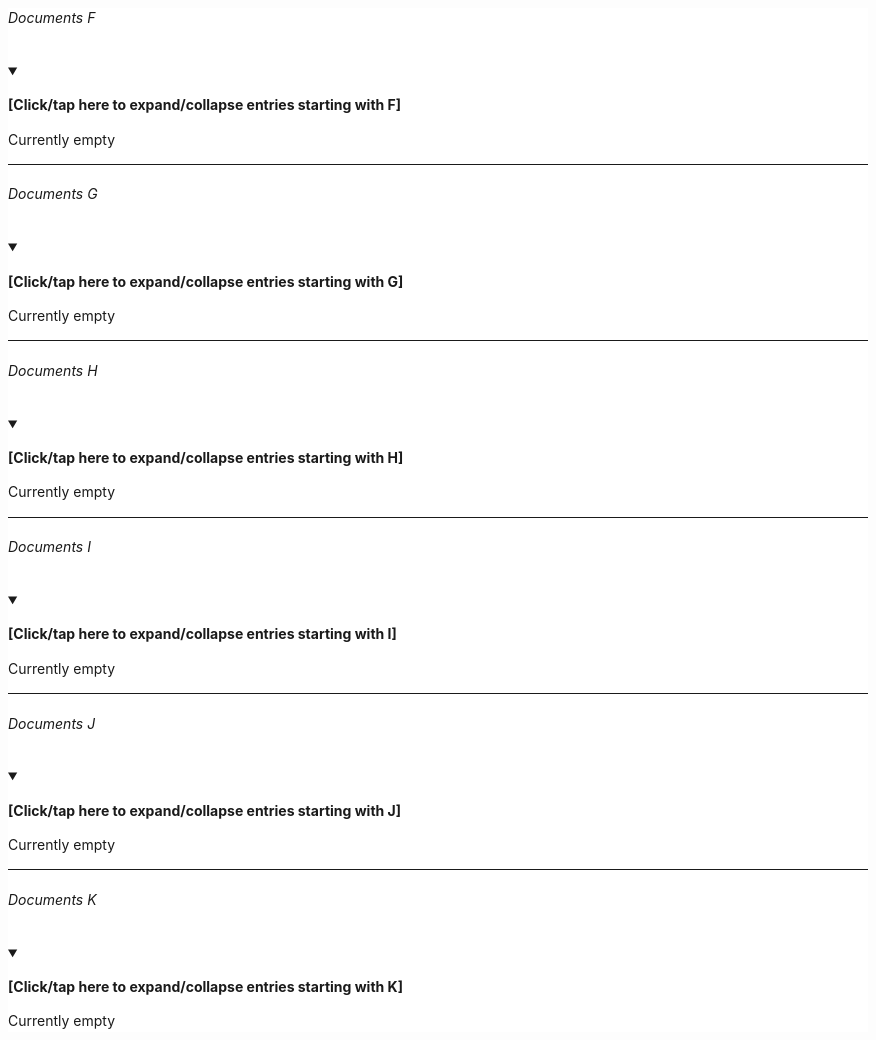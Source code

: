 ###### Documents F

<details open><summary><p><b>[Click/tap here to expand/collapse entries starting with F]</b></p></summary>

Currently empty

</details> 

---

###### Documents G

<details open><summary><p><b>[Click/tap here to expand/collapse entries starting with G]</b></p></summary>

Currently empty

</details> 

---

###### Documents H

<details open><summary><p><b>[Click/tap here to expand/collapse entries starting with H]</b></p></summary>

Currently empty

</details> 

---

###### Documents I

<details open><summary><p><b>[Click/tap here to expand/collapse entries starting with I]</b></p></summary>

Currently empty

</details> 

---

###### Documents J

<details open><summary><p><b>[Click/tap here to expand/collapse entries starting with J]</b></p></summary>

Currently empty

</details> 

---

###### Documents K

<details open><summary><p><b>[Click/tap here to expand/collapse entries starting with K]</b></p></summary>

Currently empty
